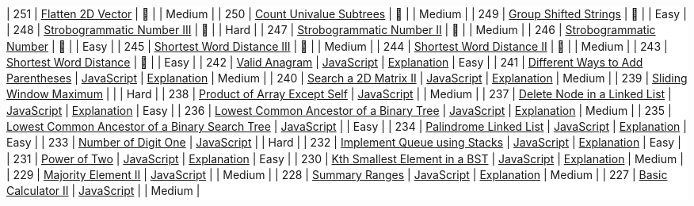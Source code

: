 | 251 | [Flatten 2D Vector](https://leetcode.com/problems/flatten-2d-vector/) | :blue_book: | | Medium |
| 250 | [Count Univalue Subtrees](https://leetcode.com/problems/count-univalue-subtrees/) | :blue_book: | | Medium |
| 249 | [Group Shifted Strings](https://leetcode.com/problems/group-shifted-strings/) | :blue_book: | | Easy |
| 248 | [Strobogrammatic Number III](https://leetcode.com/problems/strobogrammatic-number-iii/) | :blue_book: | | Hard |
| 247 | [Strobogrammatic Number II](https://leetcode.com/problems/strobogrammatic-number-ii/) | :blue_book: | | Medium |
| 246 | [Strobogrammatic Number](https://leetcode.com/problems/strobogrammatic-number/) | :blue_book: | | Easy |
| 245 | [Shortest Word Distance III](https://leetcode.com/problems/shortest-word-distance-iii/) | :blue_book: | | Medium |
| 244 | [Shortest Word Distance II](https://leetcode.com/problems/shortest-word-distance-ii/) | :blue_book: | | Medium |
| 243 | [Shortest Word Distance](https://leetcode.com/problems/shortest-word-distance/) | :blue_book: | | Easy |
| 242 | [Valid Anagram](https://leetcode.com/problems/valid-anagram/) | [JavaScript](https://github.com/Meow-z/leetcode/blob/master/Algorithms/Valid%20Anagram/valid-anagram.js) | [Explanation](https://github.com/Meow-z/leetcode/blob/master/Algorithms/Valid%20Anagram/README.md) | Easy |
| 241 | [Different Ways to Add Parentheses](https://leetcode.com/problems/different-ways-to-add-parentheses/) | [JavaScript](https://github.com/Meow-z/leetcode/blob/master/Algorithms/Different%20Ways%20to%20Add%20Parentheses/divide-and-conquer.js) | [Explanation](https://github.com/Meow-z/leetcode/blob/master/Algorithms/Different%20Ways%20to%20Add%20Parentheses/README.md) | Medium |
| 240 | [Search a 2D Matrix II](https://leetcode.com/problems/search-a-2d-matrix-ii/) | [JavaScript](https://github.com/Meow-z/leetcode/blob/master/Algorithms/Search%20a%202D%20Matrix%20II/search-a-2d-matrix-ii.js) | [Explanation](https://github.com/Meow-z/leetcode/blob/master/Algorithms/Search%20a%202D%20Matrix%20II/README.md) | Medium |
| 239 | [Sliding Window Maximum](https://leetcode.com/problems/sliding-window-maximum/) | | | Hard |
| 238 | [Product of Array Except Self](https://leetcode.com/problems/product-of-array-except-self/) | [JavaScript](https://github.com/Meow-z/leetcode/blob/master/Algorithms/Product%20of%20Array%20Except%20Self/product-of-array-except-self.js) | | Medium |
| 237 | [Delete Node in a Linked List](https://leetcode.com/problems/delete-node-in-a-linked-list/) | [JavaScript](https://github.com/Meow-z/leetcode/blob/master/Algorithms/Delete%20Node%20in%20a%20Linked%20List/delete-node-in-a-linked-list.js) | [Explanation](https://github.com/Meow-z/leetcode/blob/master/Algorithms/Delete%20Node%20in%20a%20Linked%20List/README.md) | Easy |
| 236 | [Lowest Common Ancestor of a Binary Tree](https://leetcode.com/problems/lowest-common-ancestor-of-a-binary-tree/) | [JavaScript](https://github.com/Meow-z/leetcode/blob/master/Algorithms/Lowest%20Common%20Ancestor%20of%20a%20Binary%20Tree/lowest-common-ancestor-of-a-binary-tree.js) | [Explanation](https://github.com/Meow-z/leetcode/blob/master/Algorithms/Lowest%20Common%20Ancestor%20of%20a%20Binary%20Tree/readme.md) | Medium |
| 235 | [Lowest Common Ancestor of a Binary Search Tree](https://leetcode.com/problems/lowest-common-ancestor-of-a-binary-search-tree/) | [JavaScript](https://github.com/Meow-z/leetcode/blob/master/Algorithms/Lowest%20Common%20Ancestor%20of%20a%20Binary%20Search%20Tree/lowest-common-ancestor-of-a-binary-search-tree.js) | | Easy |
| 234 | [Palindrome Linked List](https://leetcode.com/problems/palindrome-linked-list/) | [JavaScript](https://github.com/Meow-z/leetcode/blob/master/Algorithms/Palindrome%20Linked%20List/palindrome-linked-list.js) | [Explanation](https://github.com/Meow-z/leetcode/blob/master/Algorithms/Palindrome%20Linked%20List/README.md) | Easy |
| 233 | [Number of Digit One](https://leetcode.com/problems/number-of-digit-one/) | [JavaScript](https://github.com/Meow-z/leetcode/blob/master/Algorithms/Number%20of%20Digit%20One/number-of-digit-one.js) | | Hard |
| 232 | [Implement Queue using Stacks](https://leetcode.com/problems/implement-queue-using-stacks/) | [JavaScript](https://github.com/Meow-z/leetcode/blob/master/Algorithms/Implement%20Queue%20using%20Stacks/implement-queue-using-stacks.js) | [Explanation](https://github.com/Meow-z/leetcode/blob/master/Algorithms/Implement%20Queue%20using%20Stacks/README.md) | Easy |
| 231 | [Power of Two](https://leetcode.com/problems/power-of-two/) | [JavaScript](https://github.com/Meow-z/leetcode/blob/master/Algorithms/Power%20of%20Two/power-of-two.js) | [Explanation](https://github.com/Meow-z/leetcode/blob/master/Algorithms/Power%20of%20Two/README.md) | Easy |
| 230 | [Kth Smallest Element in a BST](https://leetcode.com/problems/kth-smallest-element-in-a-bst/) | [JavaScript](https://github.com/Meow-z/leetcode/blob/master/Algorithms/Kth%20Smallest%20Element%20in%20a%20BST/kth-smallest-element-in-a-bst.js) | [Explanation](https://github.com/Meow-z/leetcode/blob/master/Algorithms/Kth%20Smallest%20Element%20in%20a%20BST/readme.md) | Medium |
| 229 | [Majority Element II](https://leetcode.com/problems/majority-element-ii/) | [JavaScript](https://github.com/Meow-z/leetcode/blob/master/Algorithms/Majority%20Element%20II/majority-element-ii.js) | | Medium |
| 228 | [Summary Ranges](https://leetcode.com/problems/summary-ranges/) | [JavaScript](https://github.com/Meow-z/leetcode/blob/master/Algorithms/Summary%20Ranges/summary-ranges.js) | [Explanation](https://github.com/Meow-z/leetcode/blob/master/Algorithms/Summary%20Ranges/README.md) | Medium |
| 227 | [Basic Calculator II](https://leetcode.com/problems/basic-calculator-ii/) | [JavaScript](https://github.com/Meow-z/leetcode/blob/master/Algorithms/Basic%20Calculator%20II/basic-calculator-ii.js) | | Medium |